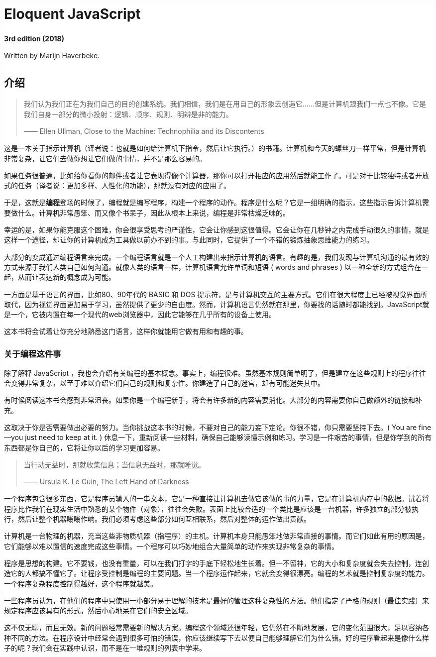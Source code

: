 # Eloquent JavaScript

**3rd edition (2018)** 

Written by Marijn Haverbeke.

## 介绍

> 我们认为我们正在为我们自己的目的创建系统。我们相信，我们是在用自己的形象去创造它......但是计算机跟我们一点也不像。它是我们自身一部分的微小投射：逻辑、顺序、规则、明辨是非的能力。
>
> —— Ellen Ullman, Close to the Machine: Technophilia and its Discontents

这是一本关于指示计算机（译者说：也就是如何给计算机下指令，然后让它执行。）的书籍。计算机和今天的螺丝刀一样平常，但是计算机非常复杂，让它们去做你想让它们做的事情，并不是那么容易的。

如果任务很普通，比如给你看你的邮件或者让它表现得像个计算器，那你可以打开相应的应用然后就能工作了。可是对于比较独特或者开放式的任务（译者说：更加多样、人性化的功能），那就没有对应的应用了。

于是，这就是**编程**登场的时候了，编程就是编写程序，构建一个程序的动作。程序是什么呢？它是一组明确的指示，这些指示告诉计算机需要做什么。计算机非常愚笨、而又像个书呆子，因此从根本上来说，编程是非常枯燥乏味的。

幸运的是，如果你能克服这个困难，你会很享受思考的严谨性，它会让你感到这很值得。它会让你在几秒钟之内完成手动很久的事情，就是这样一个途径，却让你的计算机成为工具做以前办不到的事。与此同时，它提供了一个不错的锻炼抽象思维能力的练习。

大部分的变成通过编程语言来完成。一个编程语言就是一个人工构建出来指示计算机的语言。有趣的是，我们发现与计算机沟通的最有效的方式来源于我们人类自己如何沟通。就像人类的语言一样，计算机语言允许单词和短语 ( words and phrases ) 以一种全新的方式组合在一起，从而让表达新的概念成为可能。

一方面是基于语言的界面，比如80、90年代的 BASIC 和 DOS 提示符，是与计算机交互的主要方式。它们在很大程度上已经被视觉界面所取代，因为视觉界面更加易于学习，虽然提供了更少的自由度。然而，计算机语言仍然就在那里，你要找的话随时都能找到。JavaScript就是一个，它被内置在每一个现代的web浏览器中，因此它能够在几乎所有的设备上使用。

这本书将会试着让你充分地熟悉这门语言，这样你就能用它做有用和有趣的事。

### 关于编程这件事

除了解释 JavaScript ，我也会介绍有关编程的基本概念。事实上，编程很难。虽然基本规则简单明了，但是建立在这些规则上的程序往往会变得非常复杂，以至于难以介绍它们自己的规则和复杂性。你建造了自己的迷宫，却有可能迷失其中。

有时候阅读这本书会感到非常沮丧。如果你是一个编程新手，将会有许多新的内容需要消化。大部分的内容需要你自己做额外的链接和补充。

这取决于你是否需要做出必要的努力。当你挑战这本书的时候，不要对自己的能力妄下定论。你很不错，你只需要坚持下去。( You are fine—you just need to keep at it.  )  休息一下，重新阅读一些材料，确保自己能够读懂示例和练习。学习是一件艰苦的事情，但是你学到的所有东西都是你自己的，它将让你以后的学习更加容易。

> 当行动无益时，那就收集信息；当信息无益时，那就睡觉。
>
> —— Ursula K. Le Guin, The Left Hand of Darkness

一个程序包含很多东西，它是程序员输入的一串文本，它是一种直接让计算机去做它该做的事的力量，它是在计算机内存中的数据。试着将程序比作我们在现实生活中熟悉的某个物件（对象），往往会失败。表面上比较合适的一个类比是应该是一台机器，许多独立的部分被执行，然后让整个机器嗡嗡作响。我们必须考虑这些部分如何互相联系，然后对整体的运作做出贡献。

计算机是一台物理的机器，充当这些非物质机器（指程序）的主机。计算机本身只能愚笨地做非常直接的事情。而它们如此有用的原因是，它们能够以难以置信的速度完成这些事情。一个程序可以巧妙地组合大量简单的动作来实现非常复杂的事情。

程序是思想的构建。它不要钱，也没有重量，可以在我们打字的手底下轻松地生长着。但一不留神，它的大小和复杂度就会失去控制，连创造它的人都搞不懂它了。让程序受控制是编程的主要问题。当一个程序运作起来，它就会变得很漂亮。编程的艺术就是控制复杂度的能力。一个程序复杂程度控制得越好，这个程序就越美。

一些程序员认为，在他们的程序中只使用一小部分易于理解的技术是最好的管理这种复杂性的方法。他们指定了严格的规则（最佳实践）来规定程序应该具有的形式，然后小心地呆在它们的安全区域。

这不仅无聊，而且无效。新的问题经常需要新的解决方案。编程这个领域还很年轻，它仍然在不断地发展，它的变化范围很大，足以容纳各种不同的方法。在程序设计中经常会遇到很多可怕的错误，你应该继续写下去以便自己能够理解它们为什么错。好的程序看起来是像什么样子的呢？我们会在实践中认识，而不是在一堆规则的列表中学来。
